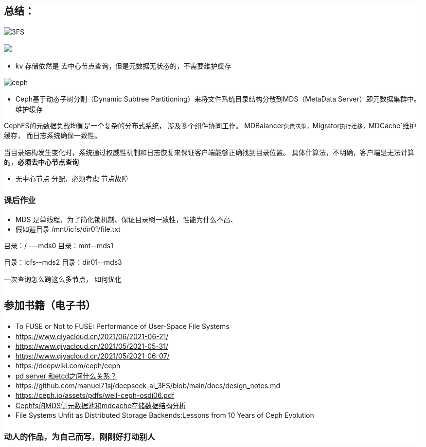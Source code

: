 ## 总结：

![3FS](https://s2.loli.net/2025/08/31/gtYHo69kbFrscvn.png)


![](https://s2.loli.net/2025/09/26/jJQA15Fi8DmnTSI.png)
- kv 存储依然是 去中心节点查询，但是元数据无状态的，不需要维护缓存


![ceph](https://s2.loli.net/2025/09/26/Up4Bm2fgs5WCxiE.png)


- Ceph基于动态子树分割（Dynamic Subtree Partitioning）来将文件系统目录结构分散到MDS（MetaData Server）即元数据集群中。维护缓存

CephFS的元数据负载均衡是一个复杂的分布式系统，
涉及多个组件协同工作。
MDBalancer`负责决策，`Migrator`执行迁移，`MDCache`维护缓存，
而日志系统确保一致性。

当目录结构发生变化时，系统通过权威性机制和日志恢复来保证客户端能够正确找到目录位置。
具体什算法，不明确，客户端是无法计算的，**必须去中心节点查询**


- 无中心节点 分配，必须考虑 节点故障

### 课后作业

- MDS 是单线程，为了简化锁机制、保证目录树一致性，性能为什么不高、
- 假如遍目录 /mnt/icfs/dir01/file.txt 

目录：/ ---mds0
目录：mnt--mds1

目录：icfs--mds2
目录：dir01--mds3

一次查询怎么跨这么多节点，
如何优化


## 参加书籍（电子书）
- To FUSE or Not to FUSE: Performance of User-Space File Systems
- https://www.qiyacloud.cn/2021/06/2021-06-21/
- https://www.qiyacloud.cn/2021/05/2021-05-31/
- https://www.qiyacloud.cn/2021/05/2021-06-07/
- https://deepwiki.com/ceph/ceph
- [pd server 和etcd之间什么关系？](https://asktug.com/t/topic/1025664)
- https://github.com/manuel71sj/deepseek-ai_3FS/blob/main/docs/design_notes.md
- https://ceph.io/assets/pdfs/weil-ceph-osdi06.pdf
-  [Cephfs的MDS侧元数据池和mdcache存储数据结构分析](https://segmentfault.com/a/1190000041824048)
-  File Systems Unfit as Distributed Storage Backends:Lessons from 10 Years of Ceph Evolution


### 动人的作品，为自己而写，刚刚好打动别人

